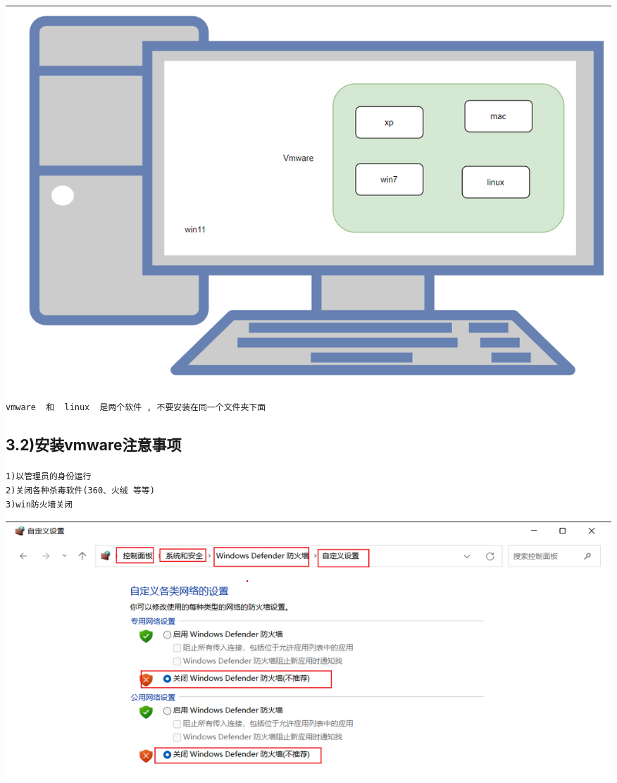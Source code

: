 | ![image-20220528151407424](images/image-20220528151407424.png) |
| ------------------------------------------------------------ |

```ABAP
vmware  和  linux  是两个软件 , 不要安装在同一个文件夹下面
```

## 3.2)安装vmware注意事项

```
1)以管理员的身份运行
2)关闭各种杀毒软件(360、火绒 等等)
3)win防火墙关闭
```

| ![image-20220528160122363](images/image-20220528160122363.png) |
| ------------------------------------------------------------ |
